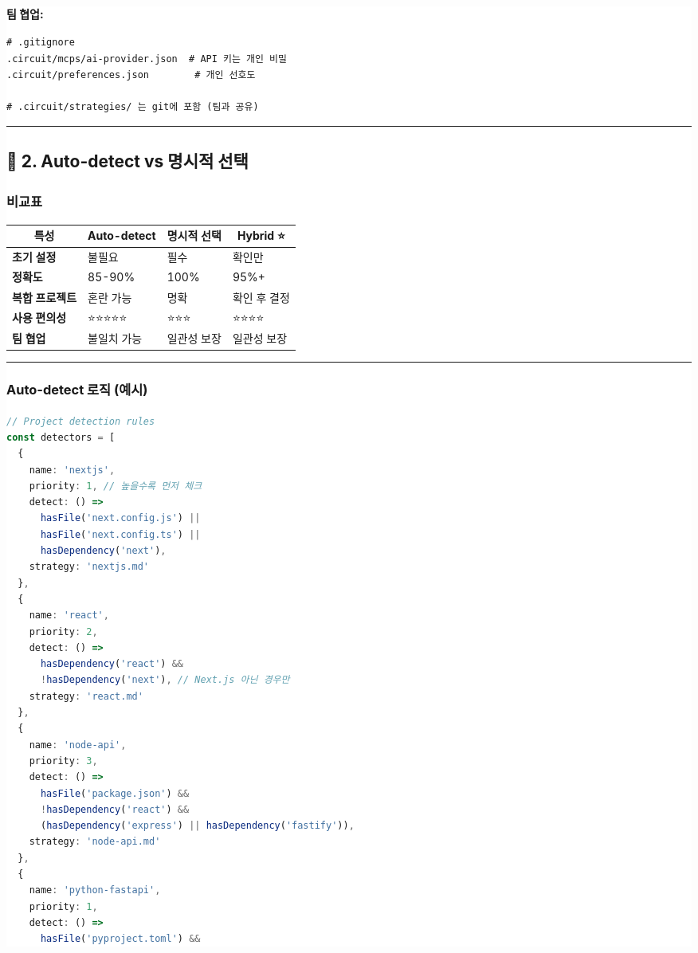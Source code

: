 **팀 협업:**
```gitignore
# .gitignore
.circuit/mcps/ai-provider.json  # API 키는 개인 비밀
.circuit/preferences.json        # 개인 선호도

# .circuit/strategies/ 는 git에 포함 (팀과 공유)
```

---

## 🎯 2. Auto-detect vs 명시적 선택

### **비교표**

| 특성 | Auto-detect | 명시적 선택 | Hybrid ⭐ |
|------|-------------|-------------|----------|
| **초기 설정** | 불필요 | 필수 | 확인만 |
| **정확도** | 85-90% | 100% | 95%+ |
| **복합 프로젝트** | 혼란 가능 | 명확 | 확인 후 결정 |
| **사용 편의성** | ⭐⭐⭐⭐⭐ | ⭐⭐⭐ | ⭐⭐⭐⭐ |
| **팀 협업** | 불일치 가능 | 일관성 보장 | 일관성 보장 |

---

### **Auto-detect 로직 (예시)**

```typescript
// Project detection rules
const detectors = [
  {
    name: 'nextjs',
    priority: 1, // 높을수록 먼저 체크
    detect: () =>
      hasFile('next.config.js') ||
      hasFile('next.config.ts') ||
      hasDependency('next'),
    strategy: 'nextjs.md'
  },
  {
    name: 'react',
    priority: 2,
    detect: () =>
      hasDependency('react') &&
      !hasDependency('next'), // Next.js 아닌 경우만
    strategy: 'react.md'
  },
  {
    name: 'node-api',
    priority: 3,
    detect: () =>
      hasFile('package.json') &&
      !hasDependency('react') &&
      (hasDependency('express') || hasDependency('fastify')),
    strategy: 'node-api.md'
  },
  {
    name: 'python-fastapi',
    priority: 1,
    detect: () =>
      hasFile('pyproject.toml') &&
```